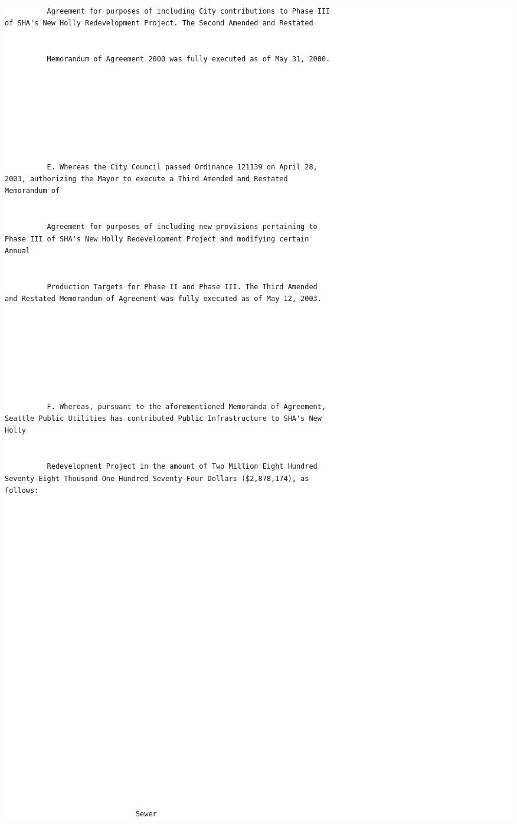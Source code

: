   
              Agreement for purposes of including City contributions to Phase III  
    of SHA's New Holly Redevelopment Project. The Second Amended and Restated  
  
  
              Memorandum of Agreement 2000 was fully executed as of May 31, 2000.  
  
  
           
  
           
  
  
  
              E. Whereas the City Council passed Ordinance 121139 on April 28,  
    2003, authorizing the Mayor to execute a Third Amended and Restated  
    Memorandum of  
  
  
              Agreement for purposes of including new provisions pertaining to  
    Phase III of SHA's New Holly Redevelopment Project and modifying certain  
    Annual  
  
  
              Production Targets for Phase II and Phase III. The Third Amended  
    and Restated Memorandum of Agreement was fully executed as of May 12, 2003.  
  
  
           
  
           
  
  
  
              F. Whereas, pursuant to the aforementioned Memoranda of Agreement,  
    Seattle Public Utilities has contributed Public Infrastructure to SHA's New  
    Holly  
  
  
              Redevelopment Project in the amount of Two Million Eight Hundred  
    Seventy-Eight Thousand One Hundred Seventy-Four Dollars ($2,878,174), as  
    follows:  
  
  
           
  
           
  
  
                
  
  
                     
  
  
                          
  
  
                          
  
  
                          
  
  
                               
  
  
  
                                   Sewer   
  
  
                               
  
                          
  
  
                          
  